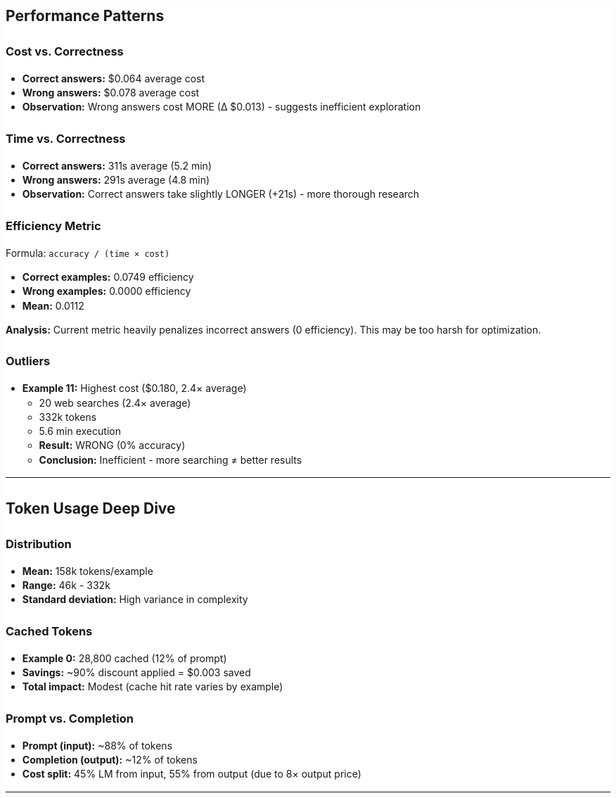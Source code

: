 
## Performance Patterns

### Cost vs. Correctness
- **Correct answers:** $0.064 average cost
- **Wrong answers:** $0.078 average cost
- **Observation:** Wrong answers cost MORE (∆ $0.013) - suggests inefficient exploration

### Time vs. Correctness
- **Correct answers:** 311s average (5.2 min)
- **Wrong answers:** 291s average (4.8 min)
- **Observation:** Correct answers take slightly LONGER (+21s) - more thorough research

### Efficiency Metric
Formula: `accuracy / (time × cost)`

- **Correct examples:** 0.0749 efficiency
- **Wrong examples:** 0.0000 efficiency
- **Mean:** 0.0112

**Analysis:** Current metric heavily penalizes incorrect answers (0 efficiency). This may be too harsh for optimization.

### Outliers
- **Example 11:** Highest cost ($0.180, 2.4× average)
  - 20 web searches (2.4× average)
  - 332k tokens
  - 5.6 min execution
  - **Result:** WRONG (0% accuracy)
  - **Conclusion:** Inefficient - more searching ≠ better results

---

## Token Usage Deep Dive

### Distribution
- **Mean:** 158k tokens/example
- **Range:** 46k - 332k
- **Standard deviation:** High variance in complexity

### Cached Tokens
- **Example 0:** 28,800 cached (12% of prompt)
- **Savings:** ~90% discount applied = $0.003 saved
- **Total impact:** Modest (cache hit rate varies by example)

### Prompt vs. Completion
- **Prompt (input):** ~88% of tokens
- **Completion (output):** ~12% of tokens
- **Cost split:** 45% LM from input, 55% from output (due to 8× output price)

---